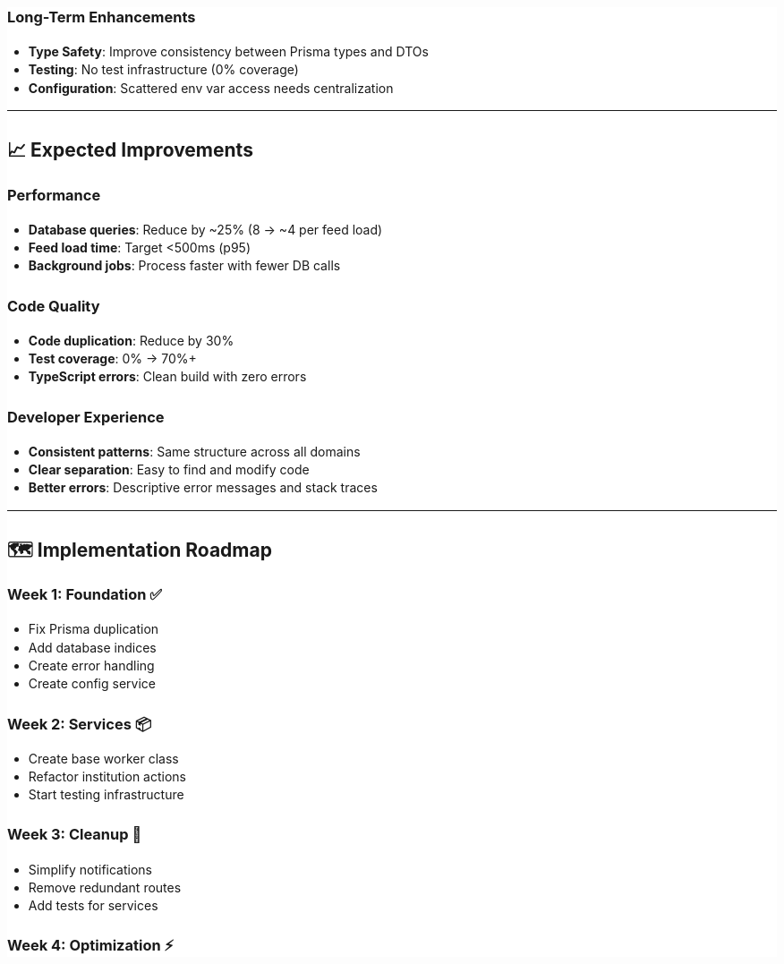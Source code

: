 ### Long-Term Enhancements

- **Type Safety**: Improve consistency between Prisma types and DTOs
- **Testing**: No test infrastructure (0% coverage)
- **Configuration**: Scattered env var access needs centralization

---

## 📈 Expected Improvements

### Performance

- **Database queries**: Reduce by ~25% (8 → ~4 per feed load)
- **Feed load time**: Target <500ms (p95)
- **Background jobs**: Process faster with fewer DB calls

### Code Quality

- **Code duplication**: Reduce by 30%
- **Test coverage**: 0% → 70%+
- **TypeScript errors**: Clean build with zero errors

### Developer Experience

- **Consistent patterns**: Same structure across all domains
- **Clear separation**: Easy to find and modify code
- **Better errors**: Descriptive error messages and stack traces

---

## 🗺️ Implementation Roadmap

### Week 1: Foundation ✅

- Fix Prisma duplication
- Add database indices
- Create error handling
- Create config service

### Week 2: Services 📦

- Create base worker class
- Refactor institution actions
- Start testing infrastructure

### Week 3: Cleanup 🧹

- Simplify notifications
- Remove redundant routes
- Add tests for services

### Week 4: Optimization ⚡
